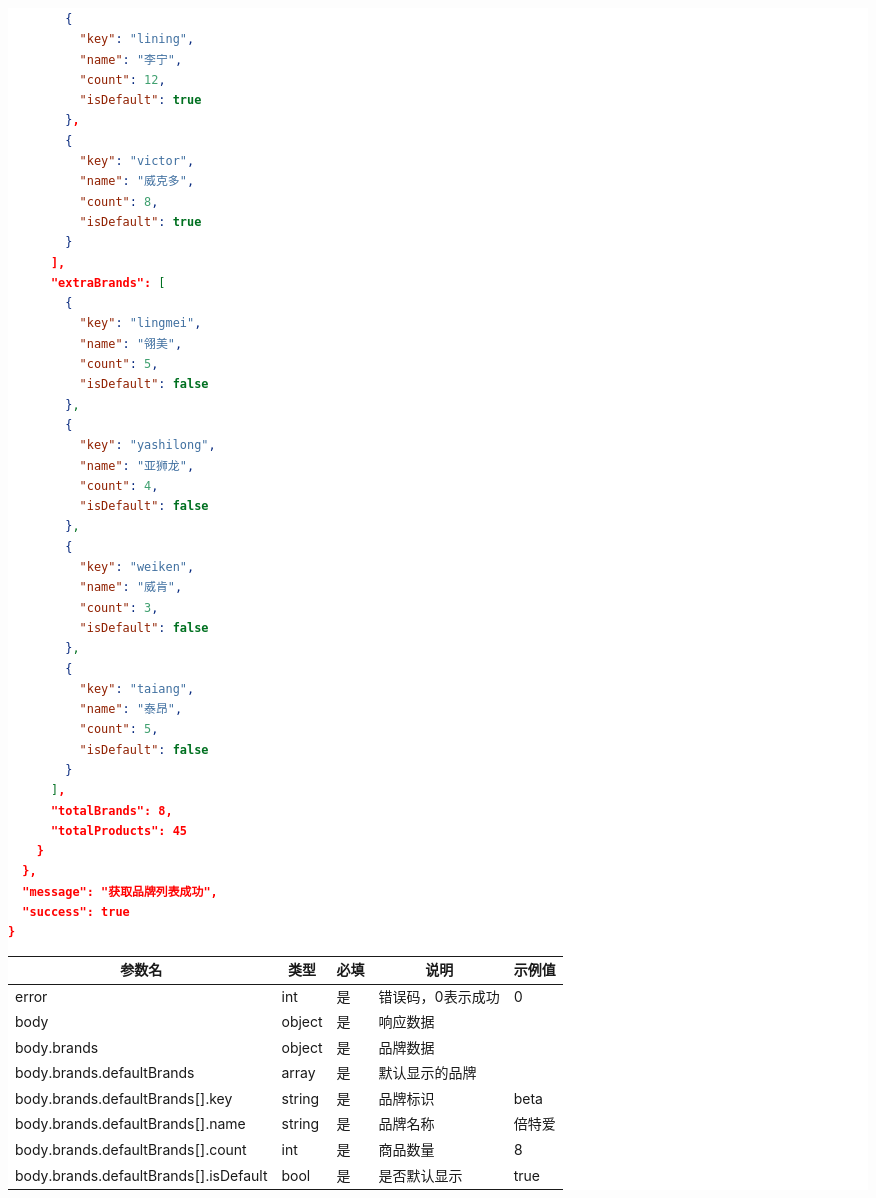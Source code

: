 ```json
        {
          "key": "lining",
          "name": "李宁",
          "count": 12,
          "isDefault": true
        },
        {
          "key": "victor",
          "name": "威克多",
          "count": 8,
          "isDefault": true
        }
      ],
      "extraBrands": [
        {
          "key": "lingmei",
          "name": "翎美",
          "count": 5,
          "isDefault": false
        },
        {
          "key": "yashilong",
          "name": "亚狮龙",
          "count": 4,
          "isDefault": false
        },
        {
          "key": "weiken",
          "name": "威肯",
          "count": 3,
          "isDefault": false
        },
        {
          "key": "taiang",
          "name": "泰昂",
          "count": 5,
          "isDefault": false
        }
      ],
      "totalBrands": 8,
      "totalProducts": 45
    }
  },
  "message": "获取品牌列表成功",
  "success": true
}
```

| 参数名 | 类型 | 必填 | 说明 | 示例值 |
|----|---|-----|---|-----|
| error | int | 是 | 错误码，0表示成功 | 0 |
| body | object | 是 | 响应数据 | |
| body.brands | object | 是 | 品牌数据 | |
| body.brands.defaultBrands | array | 是 | 默认显示的品牌 | |
| body.brands.defaultBrands[].key | string | 是 | 品牌标识 | beta |
| body.brands.defaultBrands[].name | string | 是 | 品牌名称 | 倍特爱 |
| body.brands.defaultBrands[].count | int | 是 | 商品数量 | 8 |
| body.brands.defaultBrands[].isDefault | bool | 是 | 是否默认显示 | true |